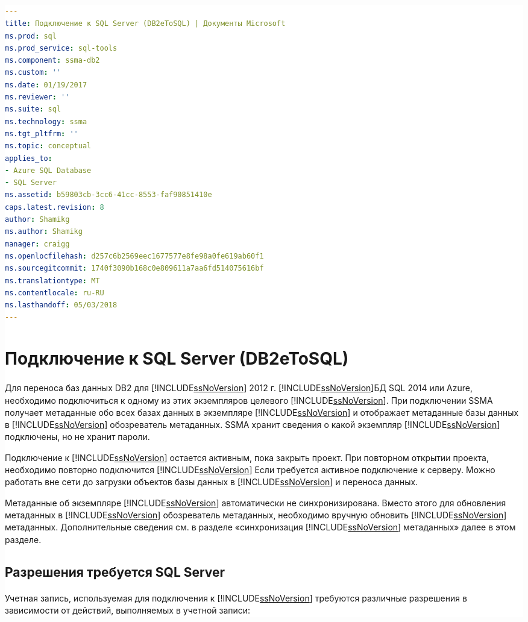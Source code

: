 ```yaml
---
title: Подключение к SQL Server (DB2eToSQL) | Документы Microsoft
ms.prod: sql
ms.prod_service: sql-tools
ms.component: ssma-db2
ms.custom: ''
ms.date: 01/19/2017
ms.reviewer: ''
ms.suite: sql
ms.technology: ssma
ms.tgt_pltfrm: ''
ms.topic: conceptual
applies_to:
- Azure SQL Database
- SQL Server
ms.assetid: b59803cb-3cc6-41cc-8553-faf90851410e
caps.latest.revision: 8
author: Shamikg
ms.author: Shamikg
manager: craigg
ms.openlocfilehash: d257c6b2569eec1677577e8fe98a0fe619ab60f1
ms.sourcegitcommit: 1740f3090b168c0e809611a7aa6fd514075616bf
ms.translationtype: MT
ms.contentlocale: ru-RU
ms.lasthandoff: 05/03/2018
---
```

# <a name="connecting-to-sql-server-db2etosql"></a>Подключение к SQL Server (DB2eToSQL)
Для переноса баз данных DB2 для [!INCLUDE[ssNoVersion](../../includes/ssnoversion_md.md)] 2012 г. [!INCLUDE[ssNoVersion](../../includes/ssnoversion_md.md)]БД SQL 2014 или Azure, необходимо подключиться к одному из этих экземпляров целевого [!INCLUDE[ssNoVersion](../../includes/ssnoversion_md.md)]. При подключении SSMA получает метаданные обо всех базах данных в экземпляре [!INCLUDE[ssNoVersion](../../includes/ssnoversion_md.md)] и отображает метаданные базы данных в [!INCLUDE[ssNoVersion](../../includes/ssnoversion_md.md)] обозреватель метаданных. SSMA хранит сведения о какой экземпляр [!INCLUDE[ssNoVersion](../../includes/ssnoversion_md.md)] подключены, но не хранит пароли.  
  
Подключение к [!INCLUDE[ssNoVersion](../../includes/ssnoversion_md.md)] остается активным, пока закрыть проект. При повторном открытии проекта, необходимо повторно подключится [!INCLUDE[ssNoVersion](../../includes/ssnoversion_md.md)] Если требуется активное подключение к серверу. Можно работать вне сети до загрузки объектов базы данных в [!INCLUDE[ssNoVersion](../../includes/ssnoversion_md.md)] и переноса данных.  
  
Метаданные об экземпляре [!INCLUDE[ssNoVersion](../../includes/ssnoversion_md.md)] автоматически не синхронизирована. Вместо этого для обновления метаданных в [!INCLUDE[ssNoVersion](../../includes/ssnoversion_md.md)] обозреватель метаданных, необходимо вручную обновить [!INCLUDE[ssNoVersion](../../includes/ssnoversion_md.md)] метаданных. Дополнительные сведения см. в разделе «синхронизация [!INCLUDE[ssNoVersion](../../includes/ssnoversion_md.md)] метаданных» далее в этом разделе.  
  
## <a name="required-sql-server-permissions"></a>Разрешения требуется SQL Server  
Учетная запись, используемая для подключения к [!INCLUDE[ssNoVersion](../../includes/ssnoversion_md.md)] требуются различные разрешения в зависимости от действий, выполняемых в учетной записи:  
  